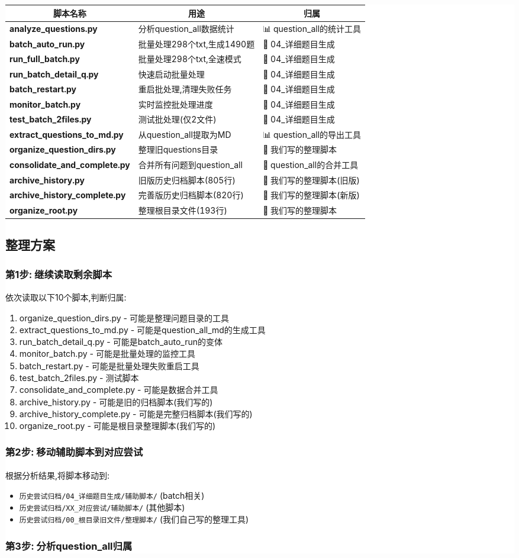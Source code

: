 | 脚本名称 | 用途 | 归属 |
|---------|------|------|
| **analyze_questions.py** | 分析question_all数据统计 | 📊 question_all的统计工具 |
| **batch_auto_run.py** | 批量处理298个txt,生成1490题 | 🔧 04_详细题目生成 |
| **run_full_batch.py** | 批量处理298个txt,全速模式 | 🔧 04_详细题目生成 |
| **run_batch_detail_q.py** | 快速启动批量处理 | 🔧 04_详细题目生成 |
| **batch_restart.py** | 重启批处理,清理失败任务 | 🔧 04_详细题目生成 |
| **monitor_batch.py** | 实时监控批处理进度 | 🔧 04_详细题目生成 |
| **test_batch_2files.py** | 测试批处理(仅2文件) | 🔧 04_详细题目生成 |
| **extract_questions_to_md.py** | 从question_all提取为MD | 📊 question_all的导出工具 |
| **organize_question_dirs.py** | 整理旧questions目录 | 🧹 我们写的整理脚本 |
| **consolidate_and_complete.py** | 合并所有问题到question_all | 🔀 question_all的合并工具 |
| **archive_history.py** | 旧版历史归档脚本(805行) | 🧹 我们写的整理脚本(旧版) |
| **archive_history_complete.py** | 完善版历史归档脚本(820行) | 🧹 我们写的整理脚本(新版) |
| **organize_root.py** | 整理根目录文件(193行) | 🧹 我们写的整理脚本 |

## 整理方案

### 第1步: 继续读取剩余脚本

依次读取以下10个脚本,判断归属:

1. organize_question_dirs.py - 可能是整理问题目录的工具
2. extract_questions_to_md.py - 可能是question_all_md的生成工具
3. run_batch_detail_q.py - 可能是batch_auto_run的变体
4. monitor_batch.py - 可能是批量处理的监控工具
5. batch_restart.py - 可能是批量处理失败重启工具
6. test_batch_2files.py - 测试脚本
7. consolidate_and_complete.py - 可能是数据合并工具
8. archive_history.py - 可能是旧的归档脚本(我们写的)
9. archive_history_complete.py - 可能是完整归档脚本(我们写的)
10. organize_root.py - 可能是根目录整理脚本(我们写的)

### 第2步: 移动辅助脚本到对应尝试

根据分析结果,将脚本移动到:
- `历史尝试归档/04_详细题目生成/辅助脚本/` (batch相关)
- `历史尝试归档/XX_对应尝试/辅助脚本/` (其他脚本)
- `历史尝试归档/00_根目录旧文件/整理脚本/` (我们自己写的整理工具)

### 第3步: 分析question_all归属
